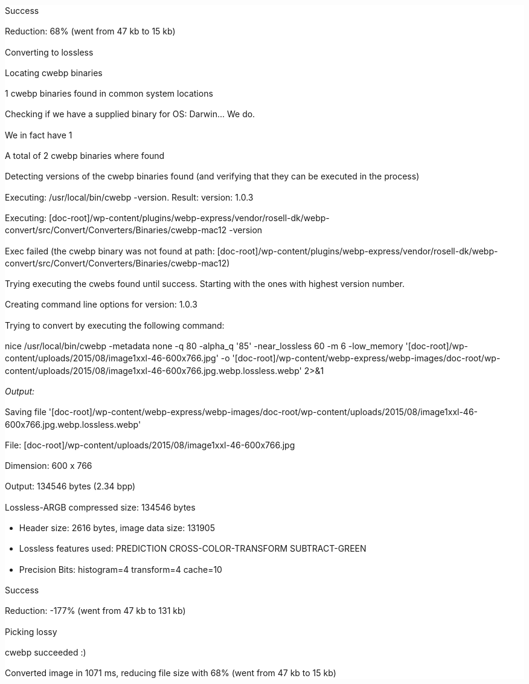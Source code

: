 Success

Reduction: 68% (went from 47 kb to 15 kb)


Converting to lossless

Locating cwebp binaries

1 cwebp binaries found in common system locations

Checking if we have a supplied binary for OS: Darwin... We do.

We in fact have 1

A total of 2 cwebp binaries where found

Detecting versions of the cwebp binaries found (and verifying that they can be executed in the process)

Executing: /usr/local/bin/cwebp -version. Result: version: 1.0.3

Executing: [doc-root]/wp-content/plugins/webp-express/vendor/rosell-dk/webp-convert/src/Convert/Converters/Binaries/cwebp-mac12 -version

Exec failed (the cwebp binary was not found at path: [doc-root]/wp-content/plugins/webp-express/vendor/rosell-dk/webp-convert/src/Convert/Converters/Binaries/cwebp-mac12)

Trying executing the cwebs found until success. Starting with the ones with highest version number.

Creating command line options for version: 1.0.3

Trying to convert by executing the following command:

nice /usr/local/bin/cwebp -metadata none -q 80 -alpha_q '85' -near_lossless 60 -m 6 -low_memory '[doc-root]/wp-content/uploads/2015/08/image1xxl-46-600x766.jpg' -o '[doc-root]/wp-content/webp-express/webp-images/doc-root/wp-content/uploads/2015/08/image1xxl-46-600x766.jpg.webp.lossless.webp' 2>&1


*Output:* 

Saving file '[doc-root]/wp-content/webp-express/webp-images/doc-root/wp-content/uploads/2015/08/image1xxl-46-600x766.jpg.webp.lossless.webp'

File:      [doc-root]/wp-content/uploads/2015/08/image1xxl-46-600x766.jpg

Dimension: 600 x 766

Output:    134546 bytes (2.34 bpp)

Lossless-ARGB compressed size: 134546 bytes

  * Header size: 2616 bytes, image data size: 131905

  * Lossless features used: PREDICTION CROSS-COLOR-TRANSFORM SUBTRACT-GREEN

  * Precision Bits: histogram=4 transform=4 cache=10


Success

Reduction: -177% (went from 47 kb to 131 kb)


Picking lossy

cwebp succeeded :)


Converted image in 1071 ms, reducing file size with 68% (went from 47 kb to 15 kb)

